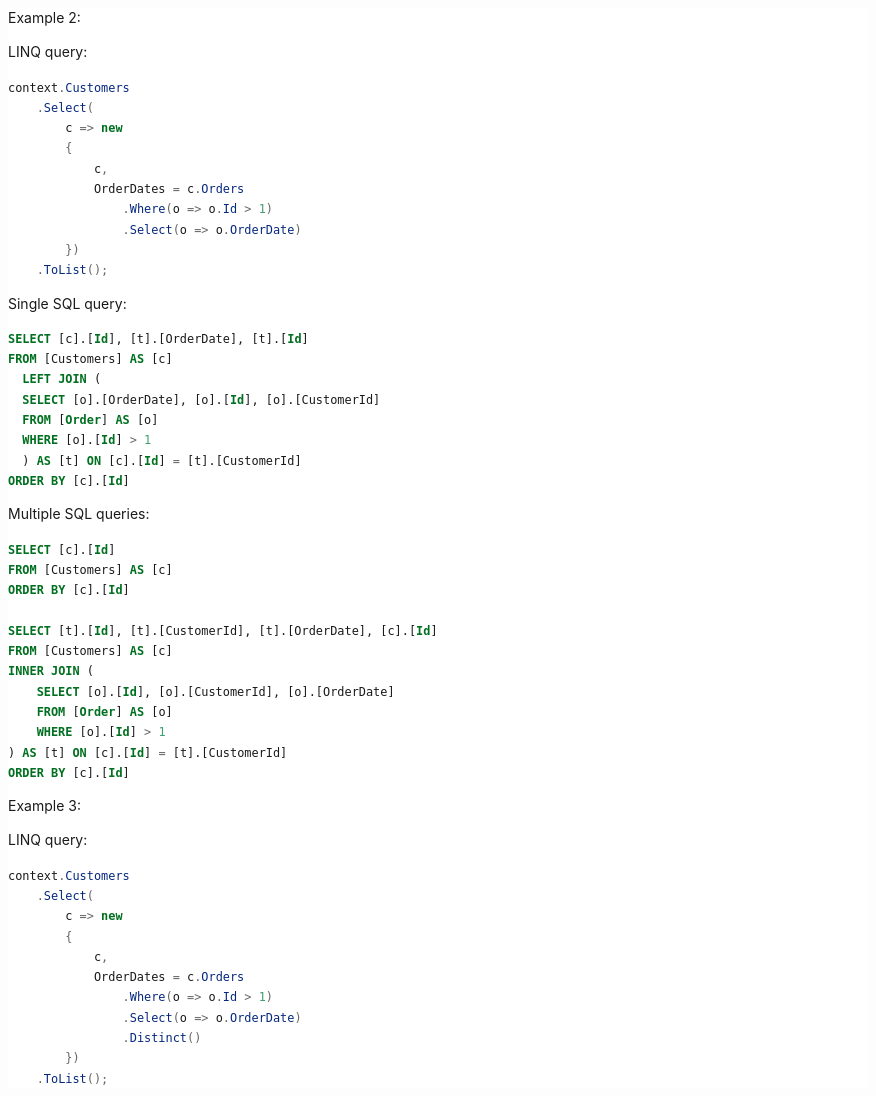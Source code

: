 Example 2:

LINQ query:

```csharp
context.Customers
    .Select(
        c => new
        {
            c,
            OrderDates = c.Orders
                .Where(o => o.Id > 1)
                .Select(o => o.OrderDate)
        })
    .ToList();
```

Single SQL query:

```sql
SELECT [c].[Id], [t].[OrderDate], [t].[Id]
FROM [Customers] AS [c]
  LEFT JOIN (
  SELECT [o].[OrderDate], [o].[Id], [o].[CustomerId]
  FROM [Order] AS [o]
  WHERE [o].[Id] > 1
  ) AS [t] ON [c].[Id] = [t].[CustomerId]
ORDER BY [c].[Id]
```

Multiple SQL queries:

```sql
SELECT [c].[Id]
FROM [Customers] AS [c]
ORDER BY [c].[Id]

SELECT [t].[Id], [t].[CustomerId], [t].[OrderDate], [c].[Id]
FROM [Customers] AS [c]
INNER JOIN (
    SELECT [o].[Id], [o].[CustomerId], [o].[OrderDate]
    FROM [Order] AS [o]
    WHERE [o].[Id] > 1
) AS [t] ON [c].[Id] = [t].[CustomerId]
ORDER BY [c].[Id]
```

Example 3:

LINQ query:

```csharp
context.Customers
    .Select(
        c => new
        {
            c,
            OrderDates = c.Orders
                .Where(o => o.Id > 1)
                .Select(o => o.OrderDate)
                .Distinct()
        })
    .ToList();
```
